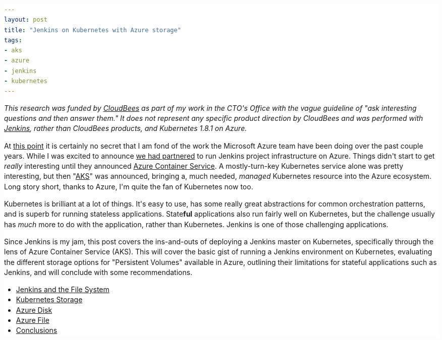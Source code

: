 ```yaml
---
layout: post
title: "Jenkins on Kubernetes with Azure storage"
tags:
- aks
- azure
- jenkins
- kubernetes
---
```


_This research was funded by [CloudBees](https://cloudbees.com/) as part of my
work in the CTO's Office with the vague guideline of "ask interesting
questions and then answer them." It does not represent any specific product
direction by CloudBees and was performed with
[Jenkins](https://jenkins.io), rather than CloudBees products, and Kubernetes
1.8.1 on Azure._


At [this point](/tag/azure.html) it is certainly no secret that I am fond of the
work the Microsoft Azure team have been doing over the past couple years. While
I was excited to announce [we had
partnered](https://jenkins.io/blog/2016/05/18/announcing-azure-partnership/) to
run Jenkins project infrastructure on Azure. Things didn't start to get _really_
interesting until they announced [Azure Container
Service](https://azure.microsoft.com/en-us/services/container-service/). A
mostly-turn-key Kubernetes service alone was pretty interesting, but then
"[AKS](https://azure.microsoft.com/en-us/blog/introducing-azure-container-service-aks-managed-kubernetes-and-azure-container-registry-geo-replication/)"
was announced, bringing a, much needed, _managed_ Kubernetes resource into the
Azure ecosystem. Long story short, thanks to Azure, I'm quite the fan of
Kubernetes now too.

Kubernetes is brilliant at a lot of things. It's easy to use, has some really
great abstractions for common orchestration patterns, and is superb for running
stateless applications. State**ful** applications also run fairly well on
Kubernetes, but the challenge usually has _much_ more to do with the
application, rather than Kubernetes. Jenkins is one of those challenging
applications.

Since Jenkins is my jam, this post covers the ins-and-outs of deploying a
Jenkins master on Kubernetes, specifically through the lens of Azure Container
Service (AKS).  This will cover the basic gist of running a Jenkins environment
on Kubernetes, evaluating the different storage options for "Persistent
Volumes" available in Azure, outlining their limitations for stateful
applications such as Jenkins, and will conclude with some recommendations.


* [Jenkins and the File System](#filesystem)
* [Kubernetes Storage](#k8s-storage)
* [Azure Disk](#azure-disk)
* [Azure File](#azure-file)
* [Conclusions](#conclusions)
